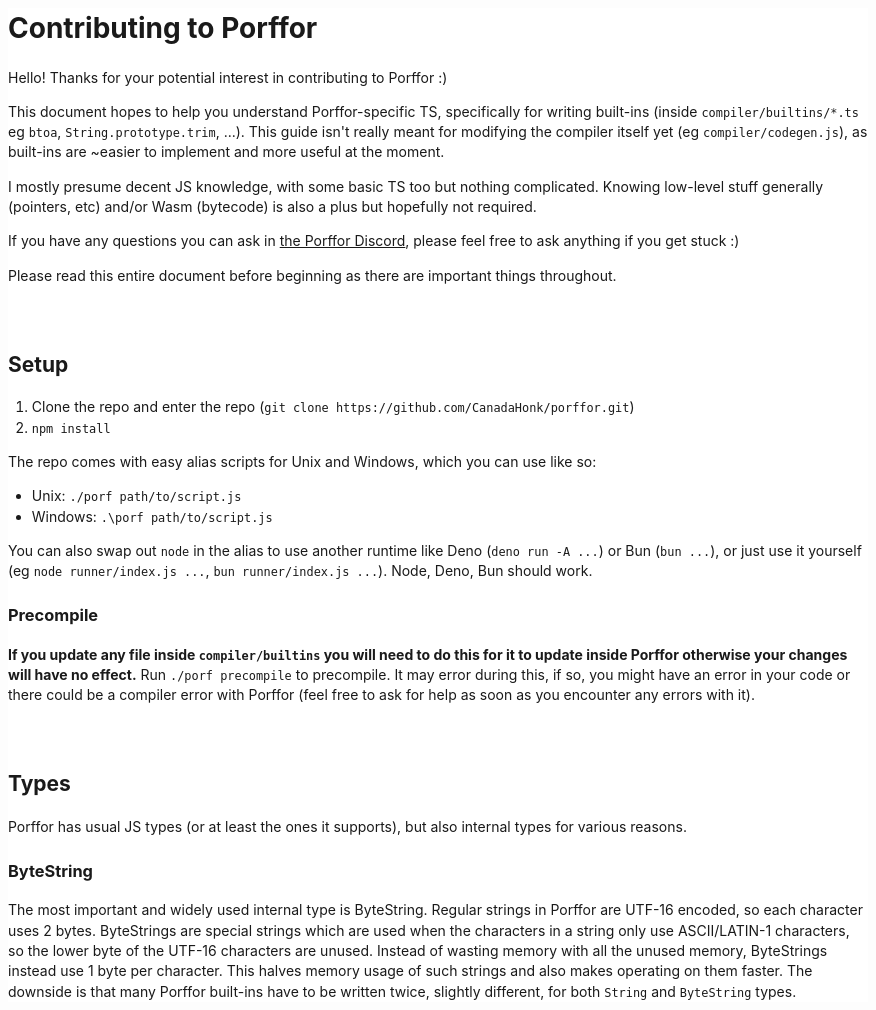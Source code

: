 # Contributing to Porffor

Hello! Thanks for your potential interest in contributing to Porffor :)

This document hopes to help you understand Porffor-specific TS, specifically for writing built-ins (inside `compiler/builtins/*.ts` eg `btoa`, `String.prototype.trim`, ...). This guide isn't really meant for modifying the compiler itself yet (eg `compiler/codegen.js`), as built-ins are ~easier to implement and more useful at the moment.

I mostly presume decent JS knowledge, with some basic TS too but nothing complicated. Knowing low-level stuff generally (pointers, etc) and/or Wasm (bytecode) is also a plus but hopefully not required.

If you have any questions you can ask in [the Porffor Discord](https://discord.gg/6crs9Znx9R), please feel free to ask anything if you get stuck :)

Please read this entire document before beginning as there are important things throughout.

<br>

## Setup

1. Clone the repo and enter the repo (`git clone https://github.com/CanadaHonk/porffor.git`)
2. `npm install`

The repo comes with easy alias scripts for Unix and Windows, which you can use like so:
- Unix: `./porf path/to/script.js`
- Windows: `.\porf path/to/script.js`

You can also swap out `node` in the alias to use another runtime like Deno (`deno run -A ...`) or Bun (`bun ...`), or just use it yourself (eg `node runner/index.js ...`, `bun runner/index.js ...`). Node, Deno, Bun should work.

### Precompile

**If you update any file inside `compiler/builtins` you will need to do this for it to update inside Porffor otherwise your changes will have no effect.** Run `./porf precompile` to precompile. It may error during this, if so, you might have an error in your code or there could be a compiler error with Porffor (feel free to ask for help as soon as you encounter any errors with it).

<br>

## Types

Porffor has usual JS types (or at least the ones it supports), but also internal types for various reasons.

### ByteString

The most important and widely used internal type is ByteString. Regular strings in Porffor are UTF-16 encoded, so each character uses 2 bytes. ByteStrings are special strings which are used when the characters in a string only use ASCII/LATIN-1 characters, so the lower byte of the UTF-16 characters are unused. Instead of wasting memory with all the unused memory, ByteStrings instead use 1 byte per character. This halves memory usage of such strings and also makes operating on them faster. The downside is that many Porffor built-ins have to be written twice, slightly different, for both `String` and `ByteString` types.
